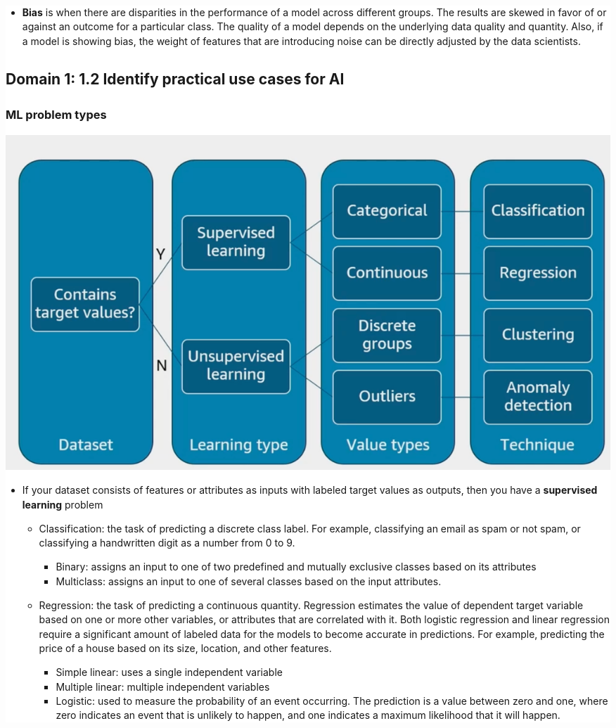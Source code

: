- **Bias** is when there are disparities in the performance of a model across different groups. The results are skewed in favor of or against an outcome for a particular class. The quality of a model depends on the underlying data quality and quantity. Also, if a model is showing bias, the weight of features that are introducing noise can be directly adjusted by the data scientists.

## Domain 1: 1.2 Identify practical use cases for AI

### ML problem types

![](./images/ml-problem-types.png)

- If your dataset consists of features or attributes as inputs with labeled target values as outputs, then you have a **supervised learning** problem

    - Classification: the task of predicting a discrete class label. For example, classifying an email as spam or not spam, or classifying a handwritten digit as a number from 0 to 9.

        - Binary: assigns an input to one of two predefined and mutually exclusive classes based on its attributes
        - Multiclass: assigns an input to one of several classes based on the input attributes.

    - Regression: the task of predicting a continuous quantity. Regression estimates the value of dependent target variable based on one or more other variables, or attributes that are correlated with it. Both logistic regression and linear regression require a significant amount of labeled data for the models to become accurate in predictions. For example, predicting the price of a house based on its size, location, and other features.

        - Simple linear: uses a single independent variable
        - Multiple linear: multiple independent variables
        - Logistic: used to measure the probability of an event occurring. The prediction is a value between zero and one, where zero indicates an event that is unlikely to happen, and one indicates a maximum likelihood that it will happen.
